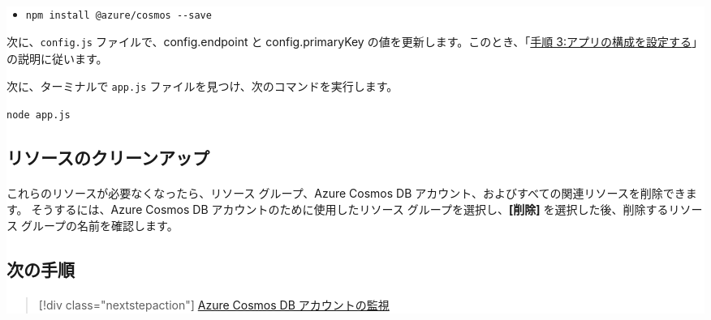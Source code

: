 * ```npm install @azure/cosmos --save``` 

次に、```config.js``` ファイルで、config.endpoint と config.primaryKey の値を更新します。このとき、「[手順 3:アプリの構成を設定する](#Config)」の説明に従います。  

次に、ターミナルで ```app.js``` ファイルを見つけ、次のコマンドを実行します。  

```bash  
node app.js 
```

## <a name="clean-up-resources"></a>リソースのクリーンアップ

これらのリソースが必要なくなったら、リソース グループ、Azure Cosmos DB アカウント、およびすべての関連リソースを削除できます。 そうするには、Azure Cosmos DB アカウントのために使用したリソース グループを選択し、**[削除]** を選択した後、削除するリソース グループの名前を確認します。

## <a name="next-steps"></a>次の手順

> [!div class="nextstepaction"]
> [Azure Cosmos DB アカウントの監視](monitor-accounts.md)

[create-account]: create-sql-api-dotnet.md#create-account
[keys]: media/sql-api-nodejs-get-started/node-js-tutorial-keys.png
